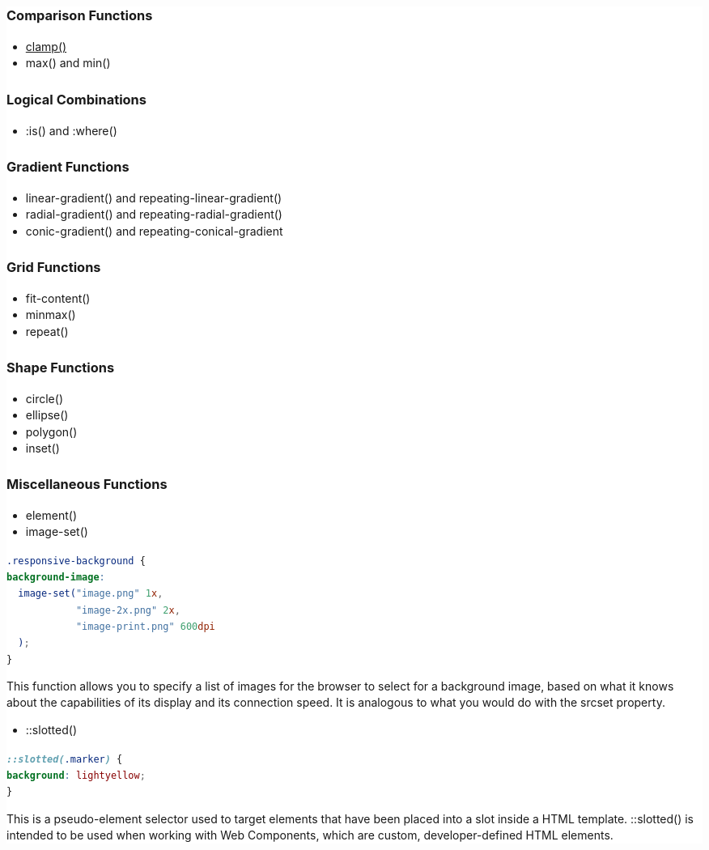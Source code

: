   ### Comparison Functions
  - [clamp()](https://codepen.io/paigen11/pen/ExgGGMW)
  - max() and min()

  ### Logical Combinations
  - :is() and :where()
  
  ### Gradient Functions

  - linear-gradient() and repeating-linear-gradient()
  - radial-gradient() and repeating-radial-gradient()
  - conic-gradient() and repeating-conical-gradient

  ### Grid Functions

  - fit-content()
  - minmax()
  - repeat()
  
  ### Shape Functions

  - circle()
  - ellipse()
  - polygon()
  - inset()
  
  ### Miscellaneous Functions

  - element()
  - image-set()
  ```css
.responsive-background {
  background-image: 
    image-set("image.png" 1x,
              "image-2x.png" 2x,
              "image-print.png" 600dpi
    );
}
  ```
This function allows you to specify a list of images for the browser to select for a background image, based on what it knows about the capabilities of its display and its connection speed. It is analogous to what you would do with the srcset property.

  - ::slotted()
  ```css
::slotted(.marker) {
  background: lightyellow;
}
  ```
This is a pseudo-element selector used to target elements that have been placed into a slot inside a HTML template. ::slotted() is intended to be used when working with Web Components, which are custom, developer-defined HTML elements.
  